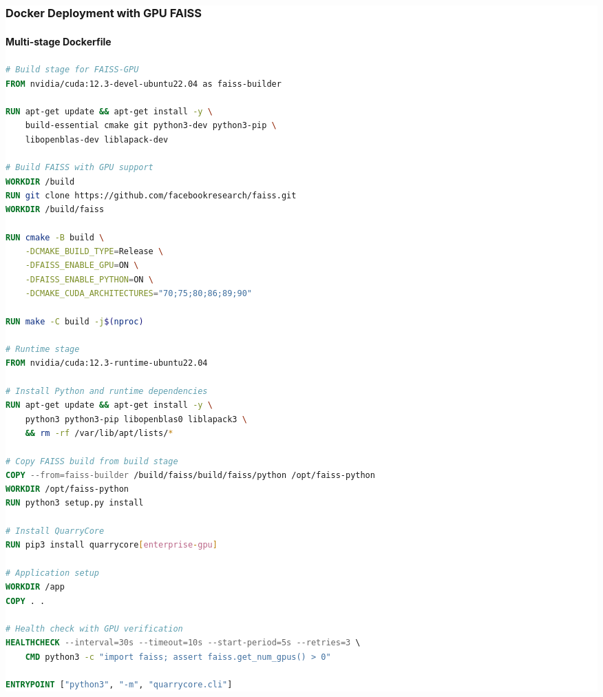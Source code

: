### Docker Deployment with GPU FAISS

#### Multi-stage Dockerfile
```dockerfile
# Build stage for FAISS-GPU
FROM nvidia/cuda:12.3-devel-ubuntu22.04 as faiss-builder

RUN apt-get update && apt-get install -y \
    build-essential cmake git python3-dev python3-pip \
    libopenblas-dev liblapack-dev

# Build FAISS with GPU support
WORKDIR /build
RUN git clone https://github.com/facebookresearch/faiss.git
WORKDIR /build/faiss

RUN cmake -B build \
    -DCMAKE_BUILD_TYPE=Release \
    -DFAISS_ENABLE_GPU=ON \
    -DFAISS_ENABLE_PYTHON=ON \
    -DCMAKE_CUDA_ARCHITECTURES="70;75;80;86;89;90"

RUN make -C build -j$(nproc)

# Runtime stage
FROM nvidia/cuda:12.3-runtime-ubuntu22.04

# Install Python and runtime dependencies
RUN apt-get update && apt-get install -y \
    python3 python3-pip libopenblas0 liblapack3 \
    && rm -rf /var/lib/apt/lists/*

# Copy FAISS build from build stage
COPY --from=faiss-builder /build/faiss/build/faiss/python /opt/faiss-python
WORKDIR /opt/faiss-python
RUN python3 setup.py install

# Install QuarryCore
RUN pip3 install quarrycore[enterprise-gpu]

# Application setup
WORKDIR /app
COPY . .

# Health check with GPU verification
HEALTHCHECK --interval=30s --timeout=10s --start-period=5s --retries=3 \
    CMD python3 -c "import faiss; assert faiss.get_num_gpus() > 0"

ENTRYPOINT ["python3", "-m", "quarrycore.cli"]
```
